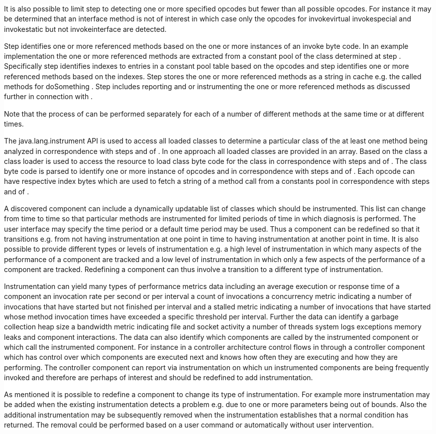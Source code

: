 It is also possible to limit step to detecting one or more specified opcodes but fewer than all possible opcodes. For instance it may be determined that an interface method is not of interest in which case only the opcodes for invokevirtual invokespecial and invokestatic but not invokeinterface are detected.

Step identifies one or more referenced methods based on the one or more instances of an invoke byte code. In an example implementation the one or more referenced methods are extracted from a constant pool of the class determined at step . Specifically step identifies indexes to entries in a constant pool table based on the opcodes and step identifies one or more referenced methods based on the indexes. Step stores the one or more referenced methods as a string in cache e.g. the called methods for doSomething . Step includes reporting and or instrumenting the one or more referenced methods as discussed further in connection with .

Note that the process of can be performed separately for each of a number of different methods at the same time or at different times.

The java.lang.instrument API is used to access all loaded classes to determine a particular class of the at least one method being analyzed in correspondence with steps and of . In one approach all loaded classes are provided in an array. Based on the class a class loader is used to access the resource to load class byte code for the class in correspondence with steps and of . The class byte code is parsed to identify one or more instance of opcodes and in correspondence with steps and of . Each opcode can have respective index bytes which are used to fetch a string of a method call from a constants pool in correspondence with steps and of .

A discovered component can include a dynamically updatable list of classes which should be instrumented. This list can change from time to time so that particular methods are instrumented for limited periods of time in which diagnosis is performed. The user interface may specify the time period or a default time period may be used. Thus a component can be redefined so that it transitions e.g. from not having instrumentation at one point in time to having instrumentation at another point in time. It is also possible to provide different types or levels of instrumentation e.g. a high level of instrumentation in which many aspects of the performance of a component are tracked and a low level of instrumentation in which only a few aspects of the performance of a component are tracked. Redefining a component can thus involve a transition to a different type of instrumentation.

Instrumentation can yield many types of performance metrics data including an average execution or response time of a component an invocation rate per second or per interval a count of invocations a concurrency metric indicating a number of invocations that have started but not finished per interval and a stalled metric indicating a number of invocations that have started whose method invocation times have exceeded a specific threshold per interval. Further the data can identify a garbage collection heap size a bandwidth metric indicating file and socket activity a number of threads system logs exceptions memory leaks and component interactions. The data can also identify which components are called by the instrumented component or which call the instrumented component. For instance in a controller architecture control flows in through a controller component which has control over which components are executed next and knows how often they are executing and how they are performing. The controller component can report via instrumentation on which un instrumented components are being frequently invoked and therefore are perhaps of interest and should be redefined to add instrumentation.

As mentioned it is possible to redefine a component to change its type of instrumentation. For example more instrumentation may be added when the existing instrumentation detects a problem e.g. due to one or more parameters being out of bounds. Also the additional instrumentation may be subsequently removed when the instrumentation establishes that a normal condition has returned. The removal could be performed based on a user command or automatically without user intervention.
